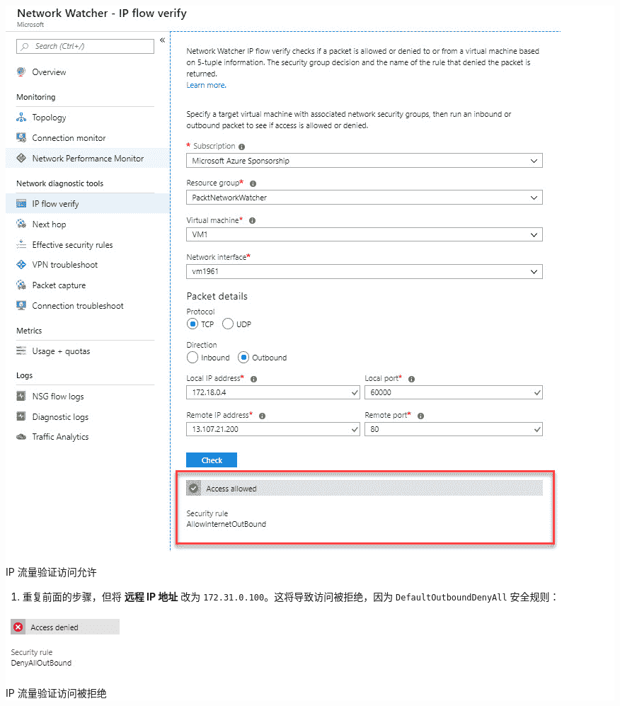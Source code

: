 ![](img/edd61df8-5850-4d01-8156-2f304757dcbf.png)

IP 流量验证访问允许

1.  重复前面的步骤，但将 **远程 IP 地址** 改为 `172.31.0.100`。这将导致访问被拒绝，因为 `DefaultOutboundDenyAll` 安全规则：

![](img/4f30ce8f-4567-4516-bb04-6d82a616e909.png)

IP 流量验证访问被拒绝
